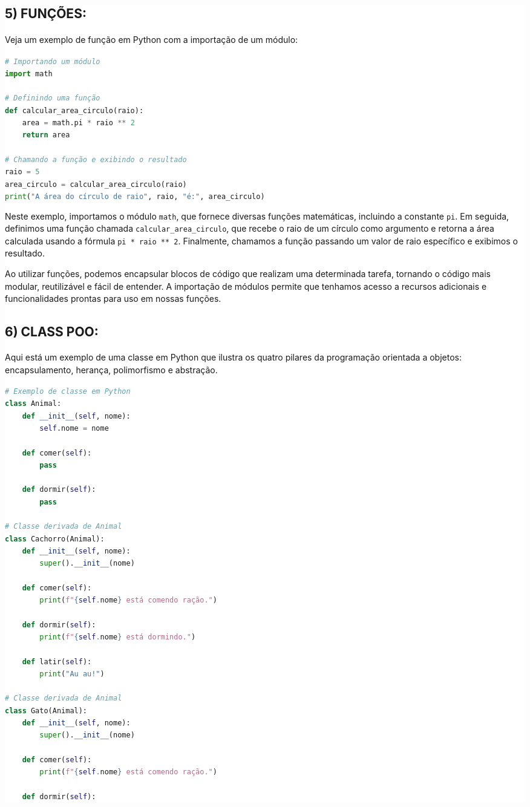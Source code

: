 ## 5) FUNÇÕES:
Veja um exemplo de função em Python com a importação de um módulo:
```python
# Importando um módulo
import math

# Definindo uma função
def calcular_area_circulo(raio):
    area = math.pi * raio ** 2
    return area

# Chamando a função e exibindo o resultado
raio = 5
area_circulo = calcular_area_circulo(raio)
print("A área do círculo de raio", raio, "é:", area_circulo)
```
Neste exemplo, importamos o módulo `math`, que fornece diversas funções matemáticas, incluindo a constante `pi`. Em seguida, definimos uma função chamada `calcular_area_circulo`, que recebe o raio de um círculo como argumento e retorna a área calculada usando a fórmula `pi * raio ** 2`. Finalmente, chamamos a função passando um valor de raio específico e exibimos o resultado.

Ao utilizar funções, podemos encapsular blocos de código que realizam uma determinada tarefa, tornando o código mais modular, reutilizável e fácil de entender. A importação de módulos permite que tenhamos acesso a recursos adicionais e funcionalidades prontas para uso em nossas funções.

## 6) CLASS POO:
Aqui está um exemplo de uma classe em Python que ilustra os quatro pilares da programação orientada a objetos: encapsulamento, herança, polimorfismo e abstração.
```python
# Exemplo de classe em Python
class Animal:
    def __init__(self, nome):
        self.nome = nome

    def comer(self):
        pass

    def dormir(self):
        pass

# Classe derivada de Animal
class Cachorro(Animal):
    def __init__(self, nome):
        super().__init__(nome)

    def comer(self):
        print(f"{self.nome} está comendo ração.")

    def dormir(self):
        print(f"{self.nome} está dormindo.")

    def latir(self):
        print("Au au!")

# Classe derivada de Animal
class Gato(Animal):
    def __init__(self, nome):
        super().__init__(nome)

    def comer(self):
        print(f"{self.nome} está comendo ração.")

    def dormir(self):
```
